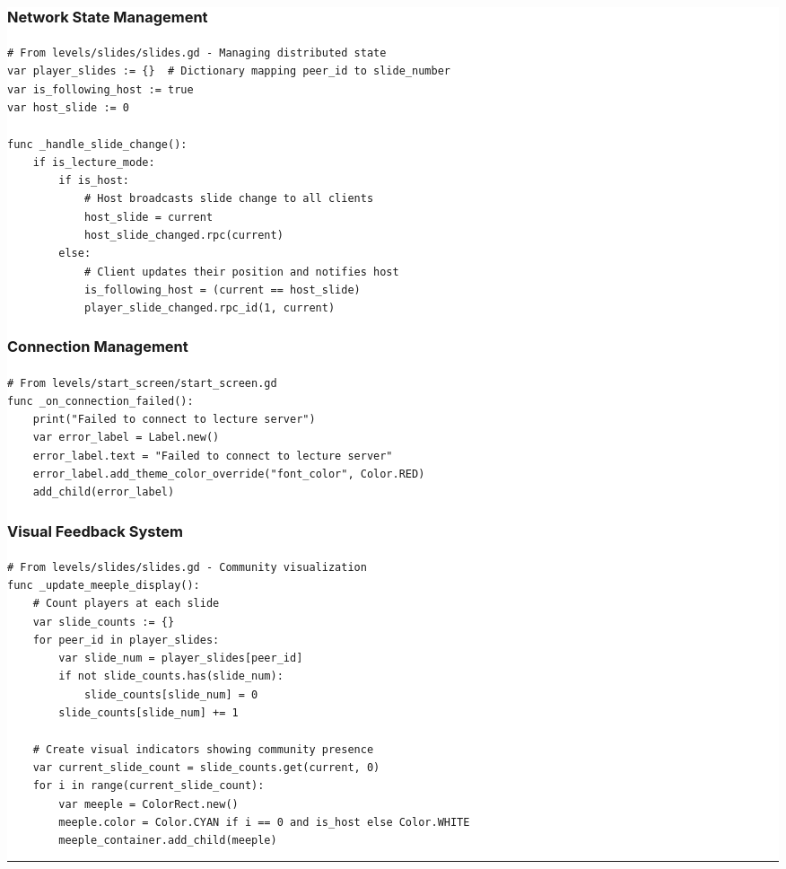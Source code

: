 ### Network State Management
```gdscript
# From levels/slides/slides.gd - Managing distributed state
var player_slides := {}  # Dictionary mapping peer_id to slide_number
var is_following_host := true
var host_slide := 0

func _handle_slide_change():
    if is_lecture_mode:
        if is_host:
            # Host broadcasts slide change to all clients
            host_slide = current
            host_slide_changed.rpc(current)
        else:
            # Client updates their position and notifies host
            is_following_host = (current == host_slide)
            player_slide_changed.rpc_id(1, current)
```

### Connection Management
```gdscript
# From levels/start_screen/start_screen.gd
func _on_connection_failed():
    print("Failed to connect to lecture server")
    var error_label = Label.new()
    error_label.text = "Failed to connect to lecture server"
    error_label.add_theme_color_override("font_color", Color.RED)
    add_child(error_label)
```

### Visual Feedback System
```gdscript
# From levels/slides/slides.gd - Community visualization
func _update_meeple_display():
    # Count players at each slide
    var slide_counts := {}
    for peer_id in player_slides:
        var slide_num = player_slides[peer_id]
        if not slide_counts.has(slide_num):
            slide_counts[slide_num] = 0
        slide_counts[slide_num] += 1
    
    # Create visual indicators showing community presence
    var current_slide_count = slide_counts.get(current, 0)
    for i in range(current_slide_count):
        var meeple = ColorRect.new()
        meeple.color = Color.CYAN if i == 0 and is_host else Color.WHITE
        meeple_container.add_child(meeple)
```

---
